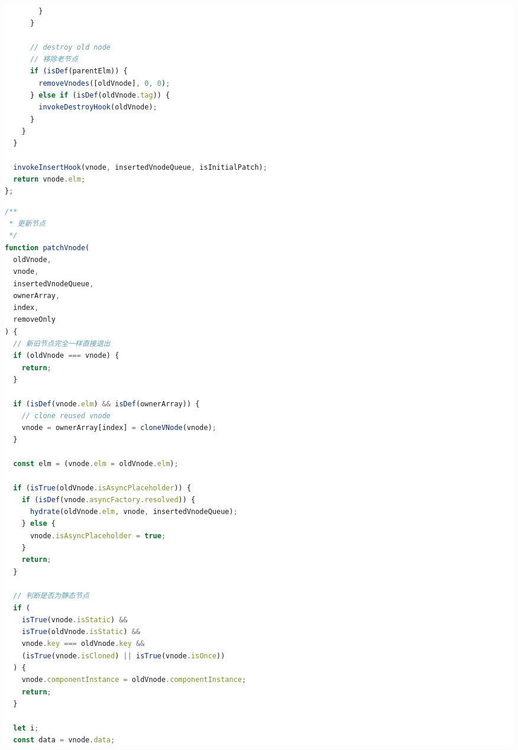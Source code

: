 ```javascript
        }
      }

      // destroy old node
      // 移除老节点
      if (isDef(parentElm)) {
        removeVnodes([oldVnode], 0, 0);
      } else if (isDef(oldVnode.tag)) {
        invokeDestroyHook(oldVnode);
      }
    }
  }

  invokeInsertHook(vnode, insertedVnodeQueue, isInitialPatch);
  return vnode.elm;
};
```

```javascript
/**
 * 更新节点
 */
function patchVnode(
  oldVnode,
  vnode,
  insertedVnodeQueue,
  ownerArray,
  index,
  removeOnly
) {
  // 新旧节点完全一样直接退出
  if (oldVnode === vnode) {
    return;
  }

  if (isDef(vnode.elm) && isDef(ownerArray)) {
    // clone reused vnode
    vnode = ownerArray[index] = cloneVNode(vnode);
  }

  const elm = (vnode.elm = oldVnode.elm);

  if (isTrue(oldVnode.isAsyncPlaceholder)) {
    if (isDef(vnode.asyncFactory.resolved)) {
      hydrate(oldVnode.elm, vnode, insertedVnodeQueue);
    } else {
      vnode.isAsyncPlaceholder = true;
    }
    return;
  }

  // 判断是否为静态节点
  if (
    isTrue(vnode.isStatic) &&
    isTrue(oldVnode.isStatic) &&
    vnode.key === oldVnode.key &&
    (isTrue(vnode.isCloned) || isTrue(vnode.isOnce))
  ) {
    vnode.componentInstance = oldVnode.componentInstance;
    return;
  }

  let i;
  const data = vnode.data;
```